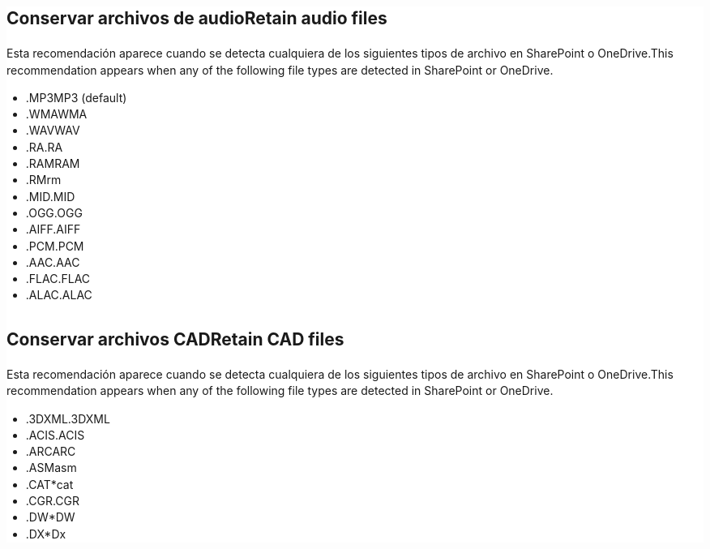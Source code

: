 ## <a name="retain-audio-files"></a><span data-ttu-id="ba5e7-125">Conservar archivos de audio</span><span class="sxs-lookup"><span data-stu-id="ba5e7-125">Retain audio files</span></span>

<span data-ttu-id="ba5e7-126">Esta recomendación aparece cuando se detecta cualquiera de los siguientes tipos de archivo en SharePoint o OneDrive.</span><span class="sxs-lookup"><span data-stu-id="ba5e7-126">This recommendation appears when any of the following file types are detected in SharePoint or OneDrive.</span></span>

- <span data-ttu-id="ba5e7-127">.MP3</span><span class="sxs-lookup"><span data-stu-id="ba5e7-127">MP3 (default)</span></span>
- <span data-ttu-id="ba5e7-128">.WMA</span><span class="sxs-lookup"><span data-stu-id="ba5e7-128">WMA</span></span>
- <span data-ttu-id="ba5e7-129">.WAV</span><span class="sxs-lookup"><span data-stu-id="ba5e7-129">WAV</span></span>
- <span data-ttu-id="ba5e7-130">.RA</span><span class="sxs-lookup"><span data-stu-id="ba5e7-130">.RA</span></span>
- <span data-ttu-id="ba5e7-131">.RAM</span><span class="sxs-lookup"><span data-stu-id="ba5e7-131">RAM</span></span>
- <span data-ttu-id="ba5e7-132">.RM</span><span class="sxs-lookup"><span data-stu-id="ba5e7-132">rm</span></span>
- <span data-ttu-id="ba5e7-133">.MID</span><span class="sxs-lookup"><span data-stu-id="ba5e7-133">.MID</span></span>
- <span data-ttu-id="ba5e7-134">.OGG</span><span class="sxs-lookup"><span data-stu-id="ba5e7-134">.OGG</span></span>
- <span data-ttu-id="ba5e7-135">.AIFF</span><span class="sxs-lookup"><span data-stu-id="ba5e7-135">.AIFF</span></span>
- <span data-ttu-id="ba5e7-136">.PCM</span><span class="sxs-lookup"><span data-stu-id="ba5e7-136">.PCM</span></span>
- <span data-ttu-id="ba5e7-137">.AAC</span><span class="sxs-lookup"><span data-stu-id="ba5e7-137">.AAC</span></span>
- <span data-ttu-id="ba5e7-138">.FLAC</span><span class="sxs-lookup"><span data-stu-id="ba5e7-138">.FLAC</span></span>
- <span data-ttu-id="ba5e7-139">.ALAC</span><span class="sxs-lookup"><span data-stu-id="ba5e7-139">.ALAC</span></span>

## <a name="retain-cad-files"></a><span data-ttu-id="ba5e7-140">Conservar archivos CAD</span><span class="sxs-lookup"><span data-stu-id="ba5e7-140">Retain CAD files</span></span>

<span data-ttu-id="ba5e7-141">Esta recomendación aparece cuando se detecta cualquiera de los siguientes tipos de archivo en SharePoint o OneDrive.</span><span class="sxs-lookup"><span data-stu-id="ba5e7-141">This recommendation appears when any of the following file types are detected in SharePoint or OneDrive.</span></span>

- <span data-ttu-id="ba5e7-142">.3DXML</span><span class="sxs-lookup"><span data-stu-id="ba5e7-142">.3DXML</span></span>
- <span data-ttu-id="ba5e7-143">.ACIS</span><span class="sxs-lookup"><span data-stu-id="ba5e7-143">.ACIS</span></span>
- <span data-ttu-id="ba5e7-144">.ARC</span><span class="sxs-lookup"><span data-stu-id="ba5e7-144">ARC
</span></span>
- <span data-ttu-id="ba5e7-145">.ASM</span><span class="sxs-lookup"><span data-stu-id="ba5e7-145">asm</span></span>
- <span data-ttu-id="ba5e7-146">.CAT\*</span><span class="sxs-lookup"><span data-stu-id="ba5e7-146">cat</span></span>
- <span data-ttu-id="ba5e7-147">.CGR</span><span class="sxs-lookup"><span data-stu-id="ba5e7-147">.CGR</span></span>
- <span data-ttu-id="ba5e7-148">.DW\*</span><span class="sxs-lookup"><span data-stu-id="ba5e7-148">DW</span></span>
- <span data-ttu-id="ba5e7-149">.DX\*</span><span class="sxs-lookup"><span data-stu-id="ba5e7-149">Dx</span></span>